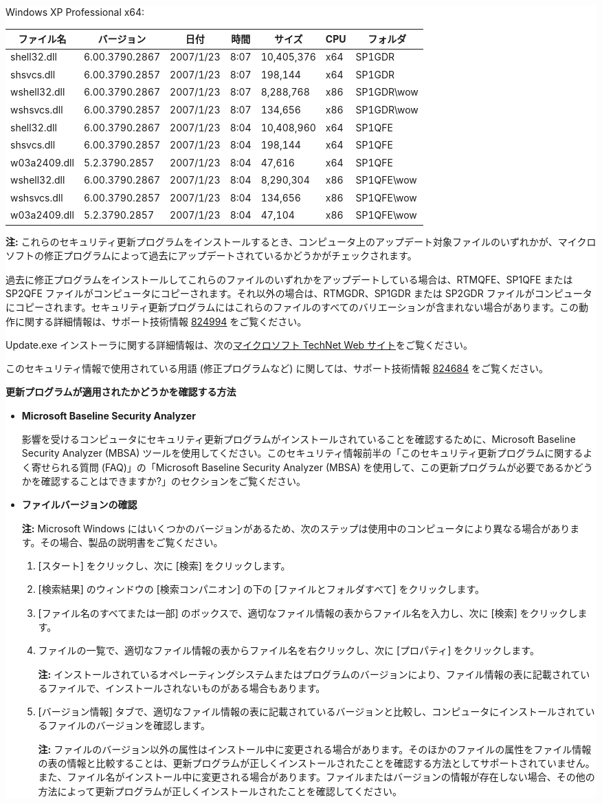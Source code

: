 Windows XP Professional x64:

| ファイル名   | バージョン     | 日付      | 時間 | サイズ     | CPU | フォルダ    |
|--------------|----------------|-----------|------|------------|-----|-------------|
| shell32.dll  | 6.00.3790.2867 | 2007/1/23 | 8:07 | 10,405,376 | x64 | SP1GDR      |
| shsvcs.dll   | 6.00.3790.2857 | 2007/1/23 | 8:07 | 198,144    | x64 | SP1GDR      |
| wshell32.dll | 6.00.3790.2867 | 2007/1/23 | 8:07 | 8,288,768  | x86 | SP1GDR\\wow |
| wshsvcs.dll  | 6.00.3790.2857 | 2007/1/23 | 8:07 | 134,656    | x86 | SP1GDR\\wow |
| shell32.dll  | 6.00.3790.2867 | 2007/1/23 | 8:04 | 10,408,960 | x64 | SP1QFE      |
| shsvcs.dll   | 6.00.3790.2857 | 2007/1/23 | 8:04 | 198,144    | x64 | SP1QFE      |
| w03a2409.dll | 5.2.3790.2857  | 2007/1/23 | 8:04 | 47,616     | x64 | SP1QFE      |
| wshell32.dll | 6.00.3790.2867 | 2007/1/23 | 8:04 | 8,290,304  | x86 | SP1QFE\\wow |
| wshsvcs.dll  | 6.00.3790.2857 | 2007/1/23 | 8:04 | 134,656    | x86 | SP1QFE\\wow |
| w03a2409.dll | 5.2.3790.2857  | 2007/1/23 | 8:04 | 47,104     | x86 | SP1QFE\\wow |

**注:** これらのセキュリティ更新プログラムをインストールするとき、コンピュータ上のアップデート対象ファイルのいずれかが、マイクロソフトの修正プログラムによって過去にアップデートされているかどうかがチェックされます。

過去に修正プログラムをインストールしてこれらのファイルのいずれかをアップデートしている場合は、RTMQFE、SP1QFE または SP2QFE ファイルがコンピュータにコピーされます。それ以外の場合は、RTMGDR、SP1GDR または SP2GDR ファイルがコンピュータにコピーされます。セキュリティ更新プログラムにはこれらのファイルのすべてのバリエーションが含まれない場合があります。この動作に関する詳細情報は、サポート技術情報 [824994](http://support.microsoft.com/kb/824994) をご覧ください。

Update.exe インストーラに関する詳細情報は、次の[マイクロソフト TechNet Web サイト](http://www.microsoft.com/japan/technet/prodtechnol/windowsserver2003/deployment/winupdte.mspx)をご覧ください。

このセキュリティ情報で使用されている用語 (修正プログラムなど) に関しては、サポート技術情報 [824684](http://support.microsoft.com/kb/824684) をご覧ください。

**更新プログラムが適用されたかどうかを確認する方法**

-   **Microsoft Baseline Security Analyzer**

    影響を受けるコンピュータにセキュリティ更新プログラムがインストールされていることを確認するために、Microsoft Baseline Security Analyzer (MBSA) ツールを使用してください。このセキュリティ情報前半の「このセキュリティ更新プログラムに関するよく寄せられる質問 (FAQ)」の「Microsoft Baseline Security Analyzer (MBSA) を使用して、この更新プログラムが必要であるかどうかを確認することはできますか?」のセクションをご覧ください。

-   **ファイルバージョンの確認**

    **注:** Microsoft Windows にはいくつかのバージョンがあるため、次のステップは使用中のコンピュータにより異なる場合があります。その場合、製品の説明書をご覧ください。

    1.  \[スタート\] をクリックし、次に \[検索\] をクリックします。
    2.  \[検索結果\] のウィンドウの \[検索コンパニオン\] の下の \[ファイルとフォルダすべて\] をクリックします。
    3.  \[ファイル名のすべてまたは一部\] のボックスで、適切なファイル情報の表からファイル名を入力し、次に \[検索\] をクリックします。
    4.  ファイルの一覧で、適切なファイル情報の表からファイル名を右クリックし、次に \[プロパティ\] をクリックします。

        **注:** インストールされているオペレーティングシステムまたはプログラムのバージョンにより、ファイル情報の表に記載されているファイルで、インストールされないものがある場合もあります。

    5.  \[バージョン情報\] タブで、適切なファイル情報の表に記載されているバージョンと比較し、コンピュータにインストールされているファイルのバージョンを確認します。

        **注:** ファイルのバージョン以外の属性はインストール中に変更される場合があります。そのほかのファイルの属性をファイル情報の表の情報と比較することは、更新プログラムが正しくインストールされたことを確認する方法としてサポートされていません。また、ファイル名がインストール中に変更される場合があります。ファイルまたはバージョンの情報が存在しない場合、その他の方法によって更新プログラムが正しくインストールされたことを確認してください。
